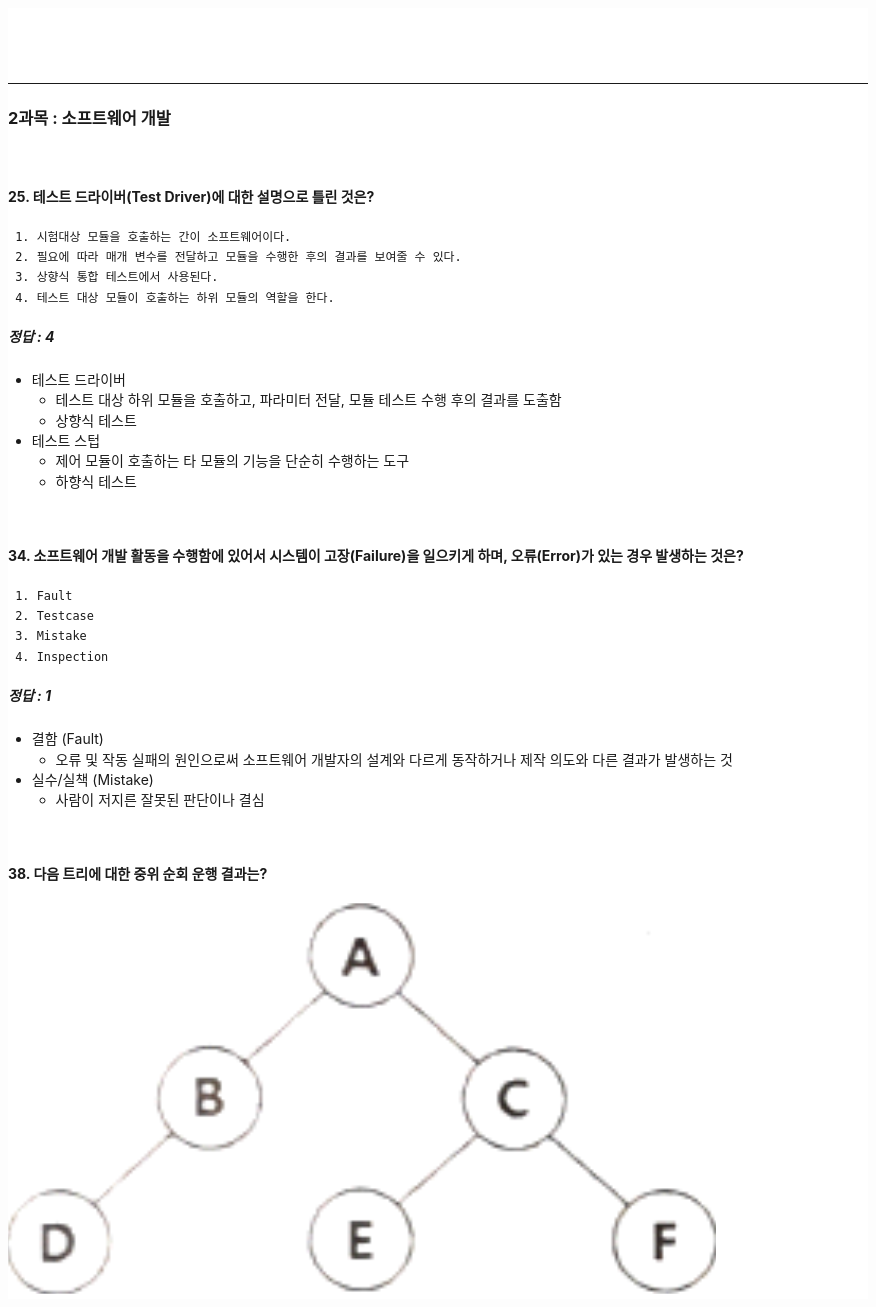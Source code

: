 <br>
<br>
<br>

***

### 2과목 : 소프트웨어 개발

<br>

#### 25. 테스트 드라이버(Test Driver)에 대한 설명으로 틀린 것은?

     1.	시험대상 모듈을 호출하는 간이 소프트웨어이다.
     2.	필요에 따라 매개 변수를 전달하고 모듈을 수행한 후의 결과를 보여줄 수 있다.
     3.	상향식 통합 테스트에서 사용된다.
     4.	테스트 대상 모듈이 호출하는 하위 모듈의 역할을 한다.

##### 정답 : 4
- 테스트 드라이버
  - 테스트 대상 하위 모듈을 호출하고, 파라미터 전달, 모듈 테스트 수행 후의 결과를 도출함
  - 상향식 테스트
- 테스트 스텁
  - 제어 모듈이 호출하는 타 모듈의 기능을 단순히 수행하는 도구
  - 하향식 테스트

<br>

#### 34. 소프트웨어 개발 활동을 수행함에 있어서 시스템이 고장(Failure)을 일으키게 하며, 오류(Error)가 있는 경우 발생하는 것은?

     1.	Fault
     2.	Testcase
     3.	Mistake
     4.	Inspection

##### 정답 : 1
- 결함 (Fault)
  - 오류 및 작동 실패의 원인으로써 소프트웨어 개발자의 설계와 다르게 동작하거나 제작 의도와 다른 결과가 발생하는 것
- 실수/실책 (Mistake)
  - 사람이 저지른 잘못된 판단이나 결심

<br>

#### 38.	다음 트리에 대한 중위 순회 운행 결과는?

![](/assets/img/Certificates/EIP/WT/21-08-38.png)

